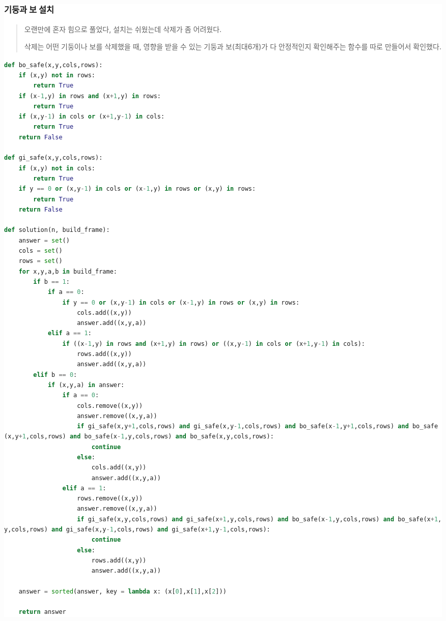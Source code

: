 ### 기둥과 보 설치

> 오랜만에 혼자 힘으로 풀었다, 설치는 쉬웠는데 삭제가 좀 어려웠다. 
>
> 삭제는 어떤 기둥이나 보를 삭제했을 때, 영향을 받을 수 있는 기둥과 보(최대6개)가 다 안정적인지 확인해주는 함수를 따로 만들어서 확인했다.

```python
def bo_safe(x,y,cols,rows):
    if (x,y) not in rows:
        return True
    if (x-1,y) in rows and (x+1,y) in rows:
        return True
    if (x,y-1) in cols or (x+1,y-1) in cols:
        return True
    return False

def gi_safe(x,y,cols,rows):
    if (x,y) not in cols:
        return True
    if y == 0 or (x,y-1) in cols or (x-1,y) in rows or (x,y) in rows:
        return True
    return False

def solution(n, build_frame):
    answer = set()
    cols = set()
    rows = set()
    for x,y,a,b in build_frame:
        if b == 1:
            if a == 0:
                if y == 0 or (x,y-1) in cols or (x-1,y) in rows or (x,y) in rows:
                    cols.add((x,y))
                    answer.add((x,y,a))
            elif a == 1:
                if ((x-1,y) in rows and (x+1,y) in rows) or ((x,y-1) in cols or (x+1,y-1) in cols):
                    rows.add((x,y))
                    answer.add((x,y,a))
        elif b == 0:
            if (x,y,a) in answer:
                if a == 0: 
                    cols.remove((x,y))    
                    answer.remove((x,y,a))
                    if gi_safe(x,y+1,cols,rows) and gi_safe(x,y-1,cols,rows) and bo_safe(x-1,y+1,cols,rows) and bo_safe(x,y+1,cols,rows) and bo_safe(x-1,y,cols,rows) and bo_safe(x,y,cols,rows):
                        continue
                    else:
                        cols.add((x,y))    
                        answer.add((x,y,a))
                elif a == 1:
                    rows.remove((x,y))
                    answer.remove((x,y,a))
                    if gi_safe(x,y,cols,rows) and gi_safe(x+1,y,cols,rows) and bo_safe(x-1,y,cols,rows) and bo_safe(x+1,y,cols,rows) and gi_safe(x,y-1,cols,rows) and gi_safe(x+1,y-1,cols,rows):
                        continue
                    else:
                        rows.add((x,y))
                        answer.add((x,y,a))
                    
    answer = sorted(answer, key = lambda x: (x[0],x[1],x[2]))   
                
    return answer
```

